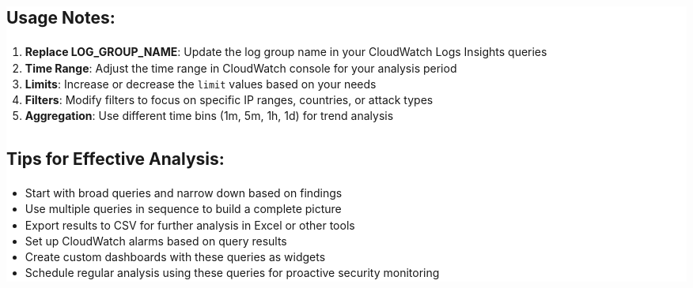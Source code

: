 ## Usage Notes:

1. **Replace LOG_GROUP_NAME**: Update the log group name in your CloudWatch Logs Insights queries
2. **Time Range**: Adjust the time range in CloudWatch console for your analysis period
3. **Limits**: Increase or decrease the `limit` values based on your needs
4. **Filters**: Modify filters to focus on specific IP ranges, countries, or attack types
5. **Aggregation**: Use different time bins (1m, 5m, 1h, 1d) for trend analysis

## Tips for Effective Analysis:

- Start with broad queries and narrow down based on findings
- Use multiple queries in sequence to build a complete picture
- Export results to CSV for further analysis in Excel or other tools
- Set up CloudWatch alarms based on query results
- Create custom dashboards with these queries as widgets
- Schedule regular analysis using these queries for proactive security monitoring